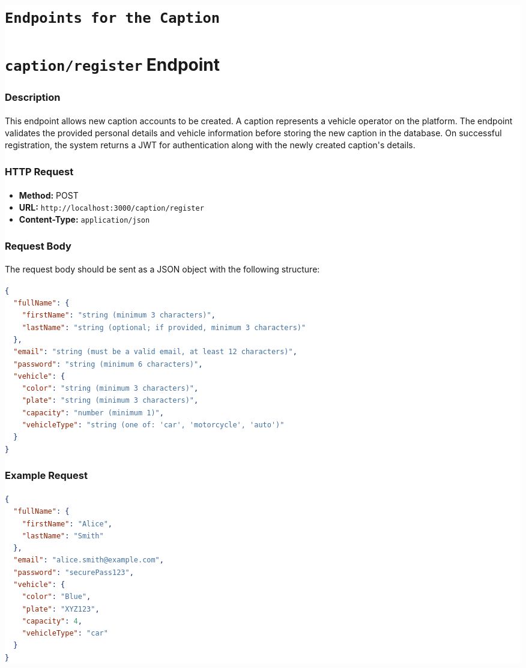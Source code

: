 

# `Endpoints for the Caption`

# `caption/register` Endpoint

### Description
This endpoint allows new caption accounts to be created. A caption represents a vehicle operator on the platform. The endpoint validates the provided personal details and vehicle information before storing the new caption in the database. On successful registration, the system returns a JWT for authentication along with the newly created caption's details.

### HTTP Request
- **Method:** POST  
- **URL:** `http://localhost:3000/caption/register`  
- **Content-Type:** `application/json`

### Request Body
The request body should be sent as a JSON object with the following structure:

```json
{
  "fullName": {
    "firstName": "string (minimum 3 characters)",
    "lastName": "string (optional; if provided, minimum 3 characters)"
  },
  "email": "string (must be a valid email, at least 12 characters)",
  "password": "string (minimum 6 characters)",
  "vehicle": {
    "color": "string (minimum 3 characters)",
    "plate": "string (minimum 3 characters)",
    "capacity": "number (minimum 1)",
    "vehicleType": "string (one of: 'car', 'motorcycle', 'auto')"
  }
}
```

### Example Request
```json
{
  "fullName": {
    "firstName": "Alice",
    "lastName": "Smith"
  },
  "email": "alice.smith@example.com",
  "password": "securePass123",
  "vehicle": {
    "color": "Blue",
    "plate": "XYZ123",
    "capacity": 4,
    "vehicleType": "car"
  }
}
```

